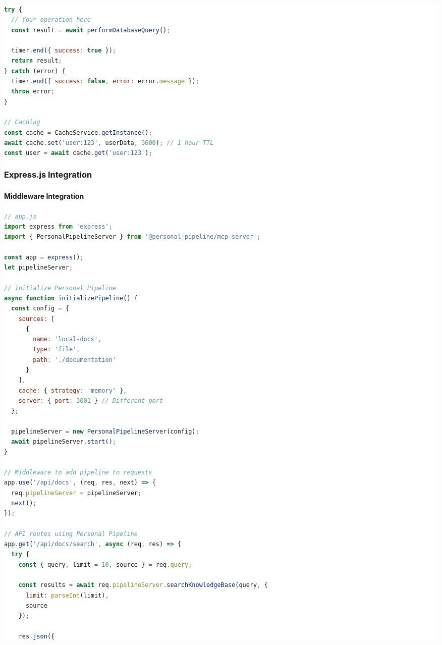 ```javascript
try {
  // Your operation here
  const result = await performDatabaseQuery();
  
  timer.end({ success: true });
  return result;
} catch (error) {
  timer.end({ success: false, error: error.message });
  throw error;
}

// Caching
const cache = CacheService.getInstance();
await cache.set('user:123', userData, 3600); // 1 hour TTL
const user = await cache.get('user:123');
```

### Express.js Integration

#### Middleware Integration
```javascript
// app.js
import express from 'express';
import { PersonalPipelineServer } from '@personal-pipeline/mcp-server';

const app = express();
let pipelineServer;

// Initialize Personal Pipeline
async function initializePipeline() {
  const config = {
    sources: [
      {
        name: 'local-docs',
        type: 'file',
        path: './documentation'
      }
    ],
    cache: { strategy: 'memory' },
    server: { port: 3001 } // Different port
  };
  
  pipelineServer = new PersonalPipelineServer(config);
  await pipelineServer.start();
}

// Middleware to add pipeline to requests
app.use('/api/docs', (req, res, next) => {
  req.pipelineServer = pipelineServer;
  next();
});

// API routes using Personal Pipeline
app.get('/api/docs/search', async (req, res) => {
  try {
    const { query, limit = 10, source } = req.query;
    
    const results = await req.pipelineServer.searchKnowledgeBase(query, {
      limit: parseInt(limit),
      source
    });
    
    res.json({
```